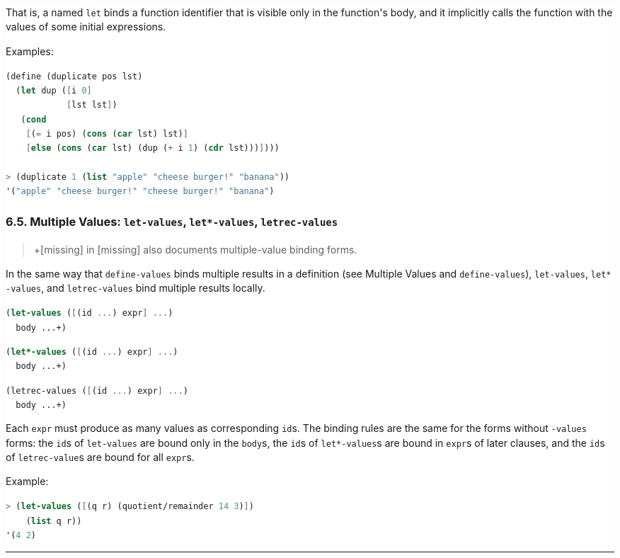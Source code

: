 That is, a named `let` binds a function identifier that is visible only
in the function's body, and it implicitly calls the function with the
values of some initial expressions.

Examples:

```scheme
(define (duplicate pos lst)
  (let dup ([i 0]
            [lst lst])
   (cond
    [(= i pos) (cons (car lst) lst)]
    [else (cons (car lst) (dup (+ i 1) (cdr lst)))])))

> (duplicate 1 (list "apple" "cheese burger!" "banana"))
'("apple" "cheese burger!" "cheese burger!" "banana")
```

### 6.5. Multiple Values: `let-values`, `let*-values`, `letrec-values`

> +\[missing\] in \[missing\] also documents multiple-value binding forms.

In the same way that `define-values` binds multiple results in a
definition (see Multiple Values and `define-values`), `let-values`,
`let*-values`, and `letrec-values` bind multiple results locally.

```scheme
(let-values ([(id ...) expr] ...)
  body ...+)
```

```scheme
(let*-values ([(id ...) expr] ...)
  body ...+)
```

```scheme
(letrec-values ([(id ...) expr] ...)
  body ...+)
```

Each `expr` must produce as many values as corresponding `id`s. The
binding rules are the same for the forms without `-values` forms: the
`id`s of `let-values` are bound only in the `body`s, the `id`s of
`let*-values`s are bound in `expr`s of later clauses, and the `id`s of
`letrec-value`s are bound for all `expr`s.

Example:

```scheme
> (let-values ([(q r) (quotient/remainder 14 3)])
    (list q r))
'(4 2)
```

---
